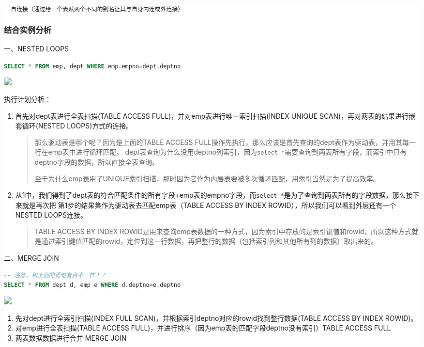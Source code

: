       自连接（通过给一个表赋两个不同的别名让其与自身内连或外连接）



### 结合实例分析

一、NESTED LOOPS

```sql
SELECT * FROM emp, dept WHERE emp.empno=dept.deptno
```

![](https://github.com/yansl1484/imgBed/raw/master/img/20190404165004.png)

执行计划分析：

1. 首先对dept表进行全表扫描(TABLE ACCESS FULL)，并对emp表进行唯一索引扫描(INDEX UNIQUE SCAN)，再对两表的结果进行嵌套循环(NESTED LOOPS)方式的连接。

   > 那么驱动表是哪个呢？因为是上面的TABLE ACCESS FULL操作先执行，那么应该是首先查询的dept表作为驱动表，并用其每一行在emp表中进行循环匹配。
   > dept表查询为什么没用deptno列索引，因为`select *`需要查询到两表所有字段，而索引中只有deptno字段的数据，所以直接全表查询。
   >
   > 至于为什么emp表用了UNIQUE索引扫描，那时因为它作为内层表要被多次循环匹配，用索引当然是为了提高效率。

2. 从1中，我们得到了dept表的符合匹配条件的所有字段+emp表的empno字段，而`select *`是为了查询到两表所有的字段数据，那么接下来就是再次把 第1步的结果集作为驱动表去匹配emp表（TABLE ACCESS BY INDEX ROWID），所以我们可以看到外层还有一个NESTED LOOPS连接。

   > TABLE ACCESS BY INDEX ROWID是用来查询emp表数据的一种方式，因为索引中存放的是索引键值和rowid，所以这种方式就是通过索引键值匹配的rowid，定位到这一行数据，再把整行的数据（包括索引列和其他所有列的数据）取出来的。

二、MERGE JOIN

```sql
-- 注意，和上面的语句有点不一样！！
SELECT * FROM dept d, emp e WHERE d.deptno=e.deptno
```

![](https://github.com/yansl1484/imgBed/raw/master/img/20190404174858.png)

1. 先对dept进行全索引扫描(INDEX FULL SCAN)，并根据索引deptno对应的rowid找到整行数据(TABLE ACCESS BY INDEX ROWID)。
2. 对emp进行全表扫描(TABLE ACCESS FULL)，并进行排序（因为emp表的匹配字段deptno没有索引）TABLE ACCESS FULL
3. 两表数据数据进行合并 MERGE JOIN

